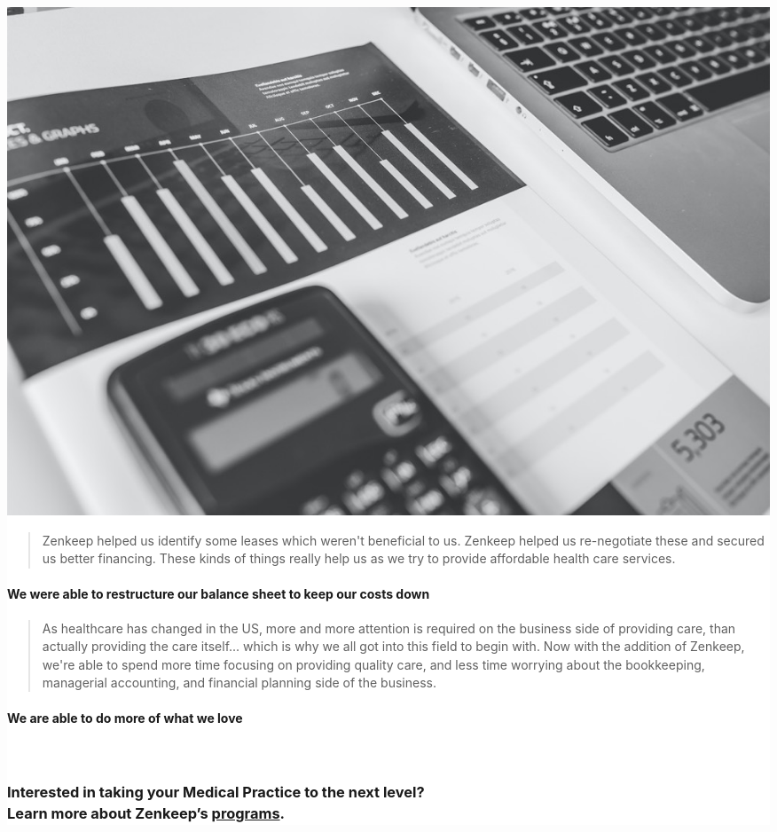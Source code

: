 <img src="/assets/images/Client-Stories-Womens-Medical-Associates-of-North-Texas-5.jpg" alt="Doctor charts and graphs" class="aligncenter size-full" width="100%"/>
</div>
<blockquote class="quote-after-p">Zenkeep helped us identify some leases which weren't beneficial to us. Zenkeep helped us re-negotiate these and secured us better financing. These kinds of things really help us as we try to provide affordable health care services.</blockquote>
<h4 class="quote-before-h4">We were able to restructure our balance sheet to keep our costs down</h4>
<blockquote class="quote-after-h4">As healthcare has changed in the US, more and more attention is required on the business side of providing care, than actually providing the care itself... which is why we all got into this field to begin with. Now with the addition of Zenkeep, we're able to spend more time focusing on providing quality care, and less time worrying about the bookkeeping, managerial accounting, and financial planning side of the business.</blockquote>
<h4 class="quote-after-h4">We are able to do more of what we love</h4>
<br/>
<h3>Interested in taking your Medical Practice to the next level?<br/>Learn more about Zenkeep’s <a href="http://www.zenkeep.com/services.html">programs</a>.</h3>
